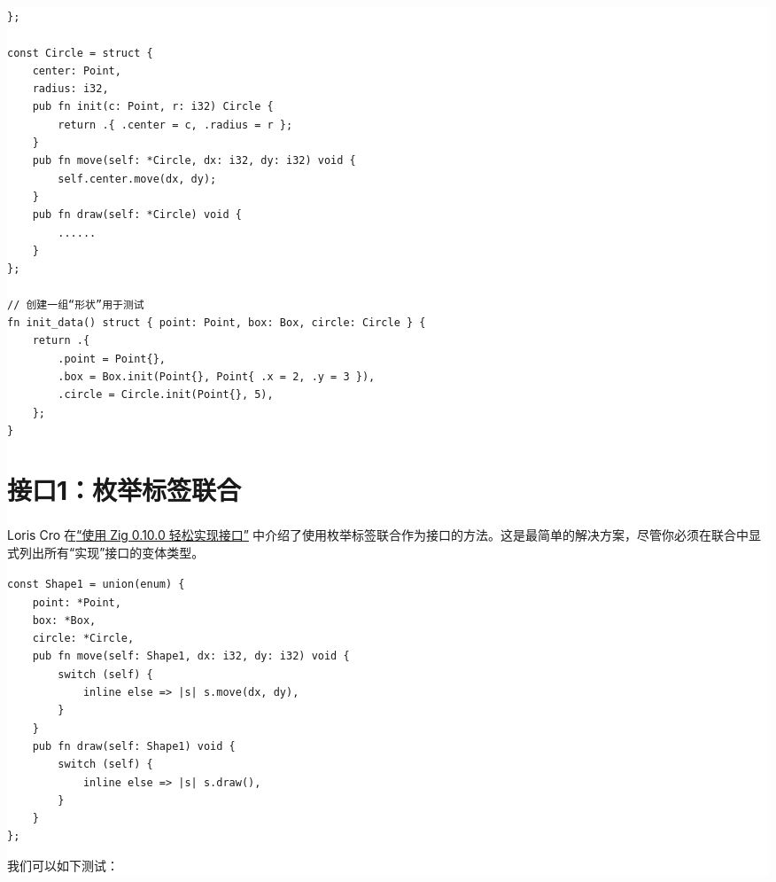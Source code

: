 ```zig
};

const Circle = struct {
    center: Point,
    radius: i32,
    pub fn init(c: Point, r: i32) Circle {
        return .{ .center = c, .radius = r };
    }
    pub fn move(self: *Circle, dx: i32, dy: i32) void {
        self.center.move(dx, dy);
    }
    pub fn draw(self: *Circle) void {
        ......
    }
};

// 创建一组“形状”用于测试
fn init_data() struct { point: Point, box: Box, circle: Circle } {
    return .{
        .point = Point{},
        .box = Box.init(Point{}, Point{ .x = 2, .y = 3 }),
        .circle = Circle.init(Point{}, 5),
    };
}
```

# 接口1：枚举标签联合

Loris Cro 在[“使用 Zig 0.10.0 轻松实现接口”](https://zig.news/kristoff/easy-interfaces-with-zig-0100-2hc5)
中介绍了使用枚举标签联合作为接口的方法。这是最简单的解决方案，尽管你必须在联合中显式列出所有“实现”接口的变体类型。

```zig
const Shape1 = union(enum) {
    point: *Point,
    box: *Box,
    circle: *Circle,
    pub fn move(self: Shape1, dx: i32, dy: i32) void {
        switch (self) {
            inline else => |s| s.move(dx, dy),
        }
    }
    pub fn draw(self: Shape1) void {
        switch (self) {
            inline else => |s| s.draw(),
        }
    }
};
```

我们可以如下测试：
